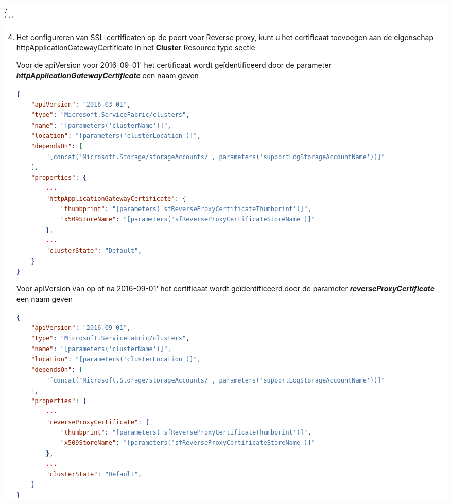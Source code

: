     }
    ```
4. Het configureren van SSL-certificaten op de poort voor Reverse proxy, kunt u het certificaat toevoegen aan de eigenschap httpApplicationGatewayCertificate in het **Cluster** [Resource type sectie](../resource-group-authoring-templates.md)

    Voor de apiVersion voor 2016-09-01' het certificaat wordt geïdentificeerd door de parameter ***httpApplicationGatewayCertificate*** een naam geven

    ```json
    {
        "apiVersion": "2016-03-01",
        "type": "Microsoft.ServiceFabric/clusters",
        "name": "[parameters('clusterName')]",
        "location": "[parameters('clusterLocation')]",
        "dependsOn": [
            "[concat('Microsoft.Storage/storageAccounts/', parameters('supportLogStorageAccountName'))]"
        ],
        "properties": {
            ...
            "httpApplicationGatewayCertificate": {
                "thumbprint": "[parameters('sfReverseProxyCertificateThumbprint')]",
                "x509StoreName": "[parameters('sfReverseProxyCertificateStoreName')]"
            },
            ...
            "clusterState": "Default",
        }
    }
    ```
    Voor apiVersion van op of na 2016-09-01' het certificaat wordt geïdentificeerd door de parameter ***reverseProxyCertificate*** een naam geven
    
    ```json
    {
        "apiVersion": "2016-09-01",
        "type": "Microsoft.ServiceFabric/clusters",
        "name": "[parameters('clusterName')]",
        "location": "[parameters('clusterLocation')]",
        "dependsOn": [
            "[concat('Microsoft.Storage/storageAccounts/', parameters('supportLogStorageAccountName'))]"
        ],
        "properties": {
            ...
            "reverseProxyCertificate": {
                "thumbprint": "[parameters('sfReverseProxyCertificateThumbprint')]",
                "x509StoreName": "[parameters('sfReverseProxyCertificateStoreName')]"
            },
            ...
            "clusterState": "Default",
        }
    }
    ```


[0]: ./media/service-fabric-reverseproxy/external-communication.png
[1]: ./media/service-fabric-reverseproxy/internal-communication.png